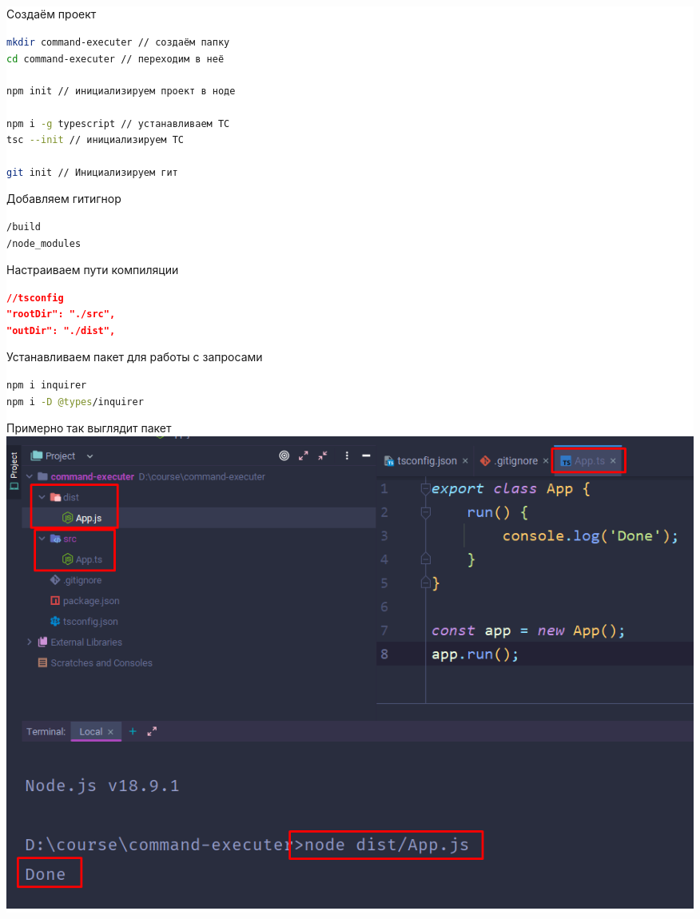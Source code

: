 Создаём проект
```bash
mkdir command-executer // создаём папку
cd command-executer // переходим в неё

npm init // инициализируем проект в ноде

npm i -g typescript // устанавливаем ТС
tsc --init // инициализируем ТС

git init // Инициализируем гит
```
Добавляем гитигнор
```gitignore
/build  
/node_modules
```
Настраиваем пути компиляции
```json
//tsconfig
"rootDir": "./src",
"outDir": "./dist",
```
Устанавливаем пакет для работы с запросами
```bash
npm i inquirer
npm i -D @types/inquirer
```
Примерно так выглядит пакет
![](_png/4e3f22090dcd0ce8c0970c18b18600bb.png)
